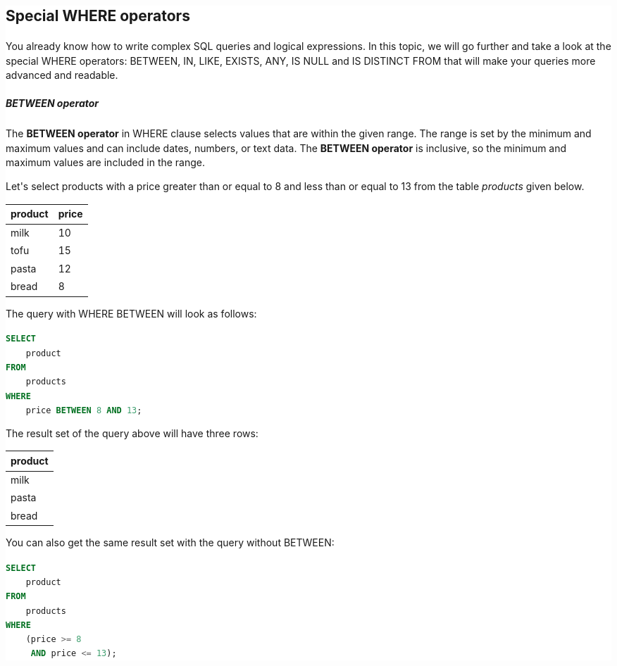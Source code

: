 ## Special WHERE operators

You already know how to write complex SQL queries and logical expressions. In this topic, we will go further and take a look at the special WHERE operators: BETWEEN, IN, LIKE, EXISTS, ANY, IS NULL and IS DISTINCT FROM that will make your queries more advanced and readable.

##### BETWEEN operator

The **BETWEEN operator** in WHERE clause selects values that are within the given range. The range is set by the minimum and maximum values and can include dates, numbers, or text data. The **BETWEEN operator** is inclusive, so the minimum and maximum values are included in the range.

Let's select products with a price greater than or equal to 8 and less than or equal to 13 from the table *products* given below.

| product | price |
| ------- | ----- |
| milk    | 10    |
| tofu    | 15    |
| pasta   | 12    |
| bread   | 8     |

The query with WHERE BETWEEN will look as follows:

```sql
SELECT
    product 
FROM
    products 
WHERE 
    price BETWEEN 8 AND 13; 
```

The result set of the query above will have three rows:

| product |
| ------- |
| milk    |
| pasta   |
| bread   |

You can also get the same result set with the query without BETWEEN:

```sql
SELECT
    product 
FROM
    products 
WHERE 
    (price >= 8 
     AND price <= 13); 
```
